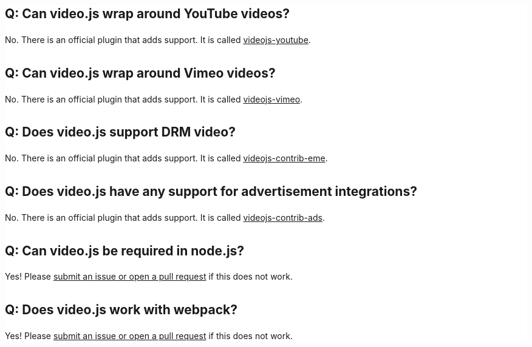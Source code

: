 ## Q: Can video.js wrap around YouTube videos?
No. There is an official plugin that adds support. It is called [videojs-youtube][youtube].

## Q: Can video.js wrap around Vimeo videos?
No. There is an official plugin that adds support. It is called [videojs-vimeo][vimeo].

## Q: Does video.js support DRM video?
No. There is an official plugin that adds support. It is called [videojs-contrib-eme][eme].

## Q: Does video.js have any support for advertisement integrations?
No. There is an official plugin that adds support. It is called [videojs-contrib-ads][ads].

## Q: Can video.js be required in node.js?
Yes! Please [submit an issue or open a pull request][pr-issue-question] if this does not work.

## Q: Does video.js work with webpack?
Yes! Please [submit an issue or open a pull request][pr-issue-question] if this does not work.


[plugin-guide]: /docs/guides/plugins.md
[install-guide]: http://videojs.com/getting-started/
[troubleshooting]: /docs/guides/troubleshooting.md
[video-tracks]: /docs/guides/video-tracks.md
[audio-tracks]: /docs/guides/audio-tracks.md
[text-tracks]:  /docs/guides/text-tracks.md
[pr-issue-question]: /docs/guides/faq.md#q-i-think-i-found-a-bug-with-videojs-or-i-want-to-add-a-feature-what-should-i-do


[hls]: http://github.com/videojs/videojs-contrib-hls
[dash]: http://github.com/videojs/videojs-contrib-dash
[eme]: https://github.com/videojs/videojs-contrib-eme
[generator]: https://github.com/videojs/generator-videojs-plugin
[youtube]: https://github.com/videojs/videojs-youtube
[vimeo]: https://github.com/videojs/videojs-vimeo
[ads]: https://github.com/videojs/videojs-contrib-ads


[pr-template]: /.github/PULL_REQUEST_TEMPATLE.md
[issue-template]: /.github/ISSUE_TEMPLATE.md
[plugin-list]: http://videojs.com/plugins
[skins-list]: https://github.com/videojs/video.js/wiki/Skins
[contributing-issues]: /CONTRIBUTING.md#filing-issues
[contributing-prs]: /CONTRIBUTING.md#contributing-code
[vjs-issues]: https://github.com/videojs/video.js/issues
[vjs-prs]: https://github.com/videojs/video.js/pulls


[npm-keywords]: https://docs.npmjs.com/files/package.json#keywords
[semver]: http://semver.org/
[starter-example]: http://jsbin.com/axedog/edit?html,output
